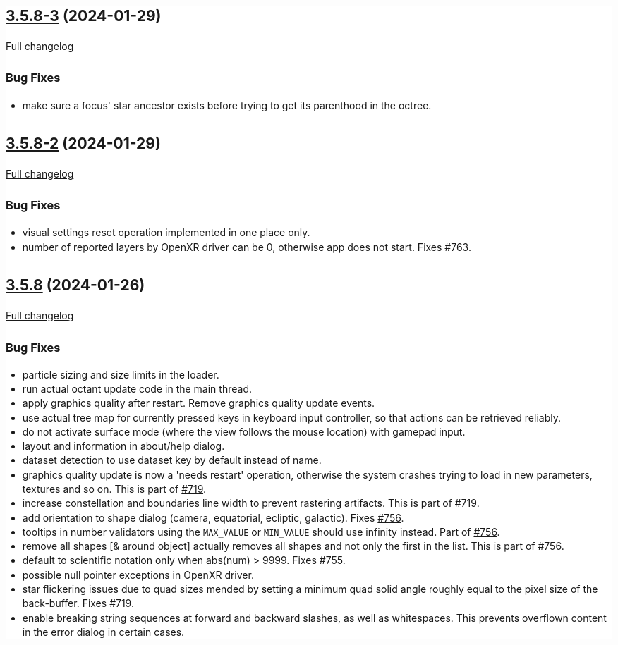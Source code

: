 <a name="3.5.8-3"></a>
## [3.5.8-3](https://codeberg.org/gaiasky/gaiasky/releases/tag/3.5.8-3) (2024-01-29)
[Full changelog](https://codeberg.org/gaiasky/gaiasky/compare/3.5.8-2...3.5.8-3)

### Bug Fixes
- make sure a focus' star ancestor exists before trying to get its parenthood in the octree.

<a name="3.5.8-2"></a>
## [3.5.8-2](https://codeberg.org/gaiasky/gaiasky/releases/tag/3.5.8-2) (2024-01-29)
[Full changelog](https://codeberg.org/gaiasky/gaiasky/compare/3.5.8...3.5.8-2)

### Bug Fixes
- visual settings reset operation implemented in one place only. 
- number of reported layers by OpenXR driver can be 0, otherwise app does not start. Fixes [#763](https://codeberg.org/gaiasky/gaiasky/issues/763).

<a name="3.5.8"></a>
## [3.5.8](https://codeberg.org/gaiasky/gaiasky/releases/tag/3.5.8) (2024-01-26)
[Full changelog](https://codeberg.org/gaiasky/gaiasky/compare/3.5.7-3...3.5.8)

### Bug Fixes
- particle sizing and size limits in the loader. 
- run actual octant update code in the main thread. 
- apply graphics quality after restart. Remove graphics quality update events. 
- use actual tree map for currently pressed keys in keyboard input controller, so that actions can be retrieved reliably. 
- do not activate surface mode (where the view follows the mouse location) with gamepad input. 
- layout and information in about/help dialog. 
- dataset detection to use dataset key by default instead of name. 
- graphics quality update is now a 'needs restart' operation, otherwise the system crashes trying to load in new parameters, textures and so on. This is part of [#719](https://codeberg.org/gaiasky/gaiasky/issues/719). 
- increase constellation and boundaries line width to prevent rastering artifacts. This is part of [#719](https://codeberg.org/gaiasky/gaiasky/issues/719). 
- add orientation to shape dialog (camera, equatorial, ecliptic, galactic). Fixes [#756](https://codeberg.org/gaiasky/gaiasky/issues/756). 
- tooltips in number validators using the `MAX_VALUE` or `MIN_VALUE` should use infinity instead. Part of [#756](https://codeberg.org/gaiasky/gaiasky/issues/756). 
- remove all shapes [& around object] actually removes all shapes and not only the first in the list. This is part of [#756](https://codeberg.org/gaiasky/gaiasky/issues/756). 
- default to scientific notation only when abs(num) > 9999. Fixes [#755](https://codeberg.org/gaiasky/gaiasky/issues/755). 
- possible null pointer exceptions in OpenXR driver. 
- star flickering issues due to quad sizes mended by setting a minimum quad solid angle roughly equal to the pixel size of the back-buffer. Fixes [#719](https://codeberg.org/gaiasky/gaiasky/issues/719). 
- enable breaking string sequences at forward and backward slashes, as well as whitespaces. This prevents overflown content in the error dialog in certain cases. 
